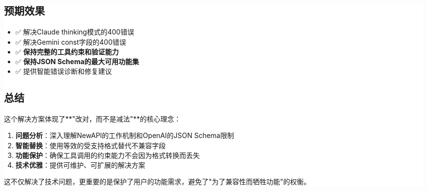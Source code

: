 ## 预期效果

- ✅ 解决Claude thinking模式的400错误
- ✅ 解决Gemini const字段的400错误  
- ✅ **保持完整的工具约束和验证能力**
- ✅ **保持JSON Schema的最大可用功能集**
- ✅ 提供智能错误诊断和修复建议

## 总结

这个解决方案体现了**"改对，而不是减法"**的核心理念：

1. **问题分析**：深入理解NewAPI的工作机制和OpenAI的JSON Schema限制
2. **智能替换**：使用等效的受支持格式替代不兼容字段
3. **功能保护**：确保工具调用的约束能力不会因为格式转换而丢失
4. **技术优雅**：提供可维护、可扩展的解决方案

这不仅解决了技术问题，更重要的是保护了用户的功能需求，避免了"为了兼容性而牺牲功能"的权衡。 